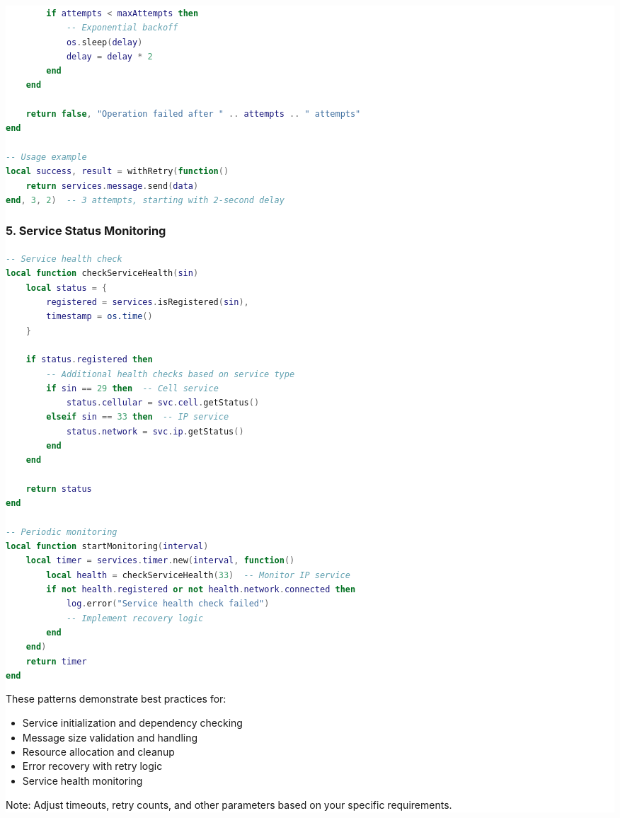 ```lua
        if attempts < maxAttempts then
            -- Exponential backoff
            os.sleep(delay)
            delay = delay * 2
        end
    end

    return false, "Operation failed after " .. attempts .. " attempts"
end

-- Usage example
local success, result = withRetry(function()
    return services.message.send(data)
end, 3, 2)  -- 3 attempts, starting with 2-second delay
```

### 5. Service Status Monitoring
```lua
-- Service health check
local function checkServiceHealth(sin)
    local status = {
        registered = services.isRegistered(sin),
        timestamp = os.time()
    }

    if status.registered then
        -- Additional health checks based on service type
        if sin == 29 then  -- Cell service
            status.cellular = svc.cell.getStatus()
        elseif sin == 33 then  -- IP service
            status.network = svc.ip.getStatus()
        end
    end

    return status
end

-- Periodic monitoring
local function startMonitoring(interval)
    local timer = services.timer.new(interval, function()
        local health = checkServiceHealth(33)  -- Monitor IP service
        if not health.registered or not health.network.connected then
            log.error("Service health check failed")
            -- Implement recovery logic
        end
    end)
    return timer
end
```

These patterns demonstrate best practices for:
- Service initialization and dependency checking
- Message size validation and handling
- Resource allocation and cleanup
- Error recovery with retry logic
- Service health monitoring

Note: Adjust timeouts, retry counts, and other parameters based on your specific requirements.
